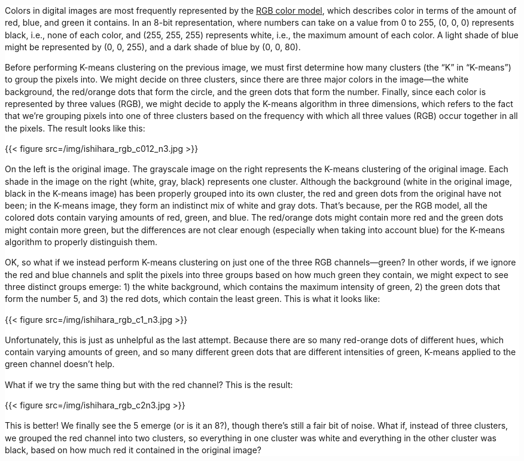 Colors in digital images are most frequently represented by the
[RGB color model](https://en.wikipedia.org/wiki/RGB_color_model), which describes color in terms of the amount of red, blue,
and green it contains. In an 8-bit representation, where numbers can take on a
value from 0 to 255, (0, 0, 0) represents black, i.e., none of each color, and
(255, 255, 255) represents white, i.e., the maximum amount of each color. A
light shade of blue might be represented by (0, 0, 255), and a dark shade of
blue by (0, 0, 80).

Before performing K-means clustering on the previous image, we must first
determine how many clusters (the &#8220;K&#8221; in &#8220;K-means&#8221;) to
group the pixels into. We might decide on three clusters, since there are three
major colors in the image&#8212;the white background, the red/orange dots that
form the circle, and the green dots that form the number. Finally, since each
color is represented by three values (RGB), we might decide to apply the K-means
algorithm in three dimensions, which refers to the fact that we&#8217;re
grouping pixels into one of three clusters based on the frequency with which all
three values (RGB) occur together in all the pixels. The result looks like this:

{{< figure src=/img/ishihara_rgb_c012_n3.jpg >}}

On the left is the original image. The grayscale image on the right represents
the K-means clustering of the original image. Each shade in the image on the
right (white, gray, black) represents one cluster. Although the background
(white in the original image, black in the K-means image) has been properly
grouped into its own cluster, the red and green dots from the original have not
been; in the K-means image, they form an indistinct mix of white and gray dots.
That&#8217;s because, per the RGB model, all the colored dots contain varying
amounts of red, green, and blue. The red/orange dots might contain more red and
the green dots might contain more green, but the differences are not clear
enough (especially when taking into account blue) for the K-means algorithm to
properly distinguish them.

OK, so what if we instead perform K-means clustering on just one of the three
RGB channels&#8212;green? In other words, if we ignore the red and blue channels
and split the pixels into three groups based on how much green they contain, we
might expect to see three distinct groups emerge: 1) the white background, which
contains the maximum intensity of green, 2) the green dots that form the number
5, and 3) the red dots, which contain the least green. This is what it looks
like:

{{< figure src=/img/ishihara_rgb_c1_n3.jpg >}}

Unfortunately, this is just as unhelpful as the last attempt. Because there are
so many red-orange dots of different hues, which contain varying amounts of
green, and so many different green dots that are different intensities of green,
K-means applied to the green channel doesn&#8217;t help.

What if we try the same thing but with the red channel? This is the result:

{{< figure src=/img/ishihara_rgb_c2n3.jpg >}}

This is better! We finally see the 5 emerge (or is it an 8?), though
there&#8217;s still a fair bit of noise. What if, instead of three clusters, we
grouped the red channel into two clusters, so everything in one cluster was
white and everything in the other cluster was black, based on how much red it
contained in the original image?
